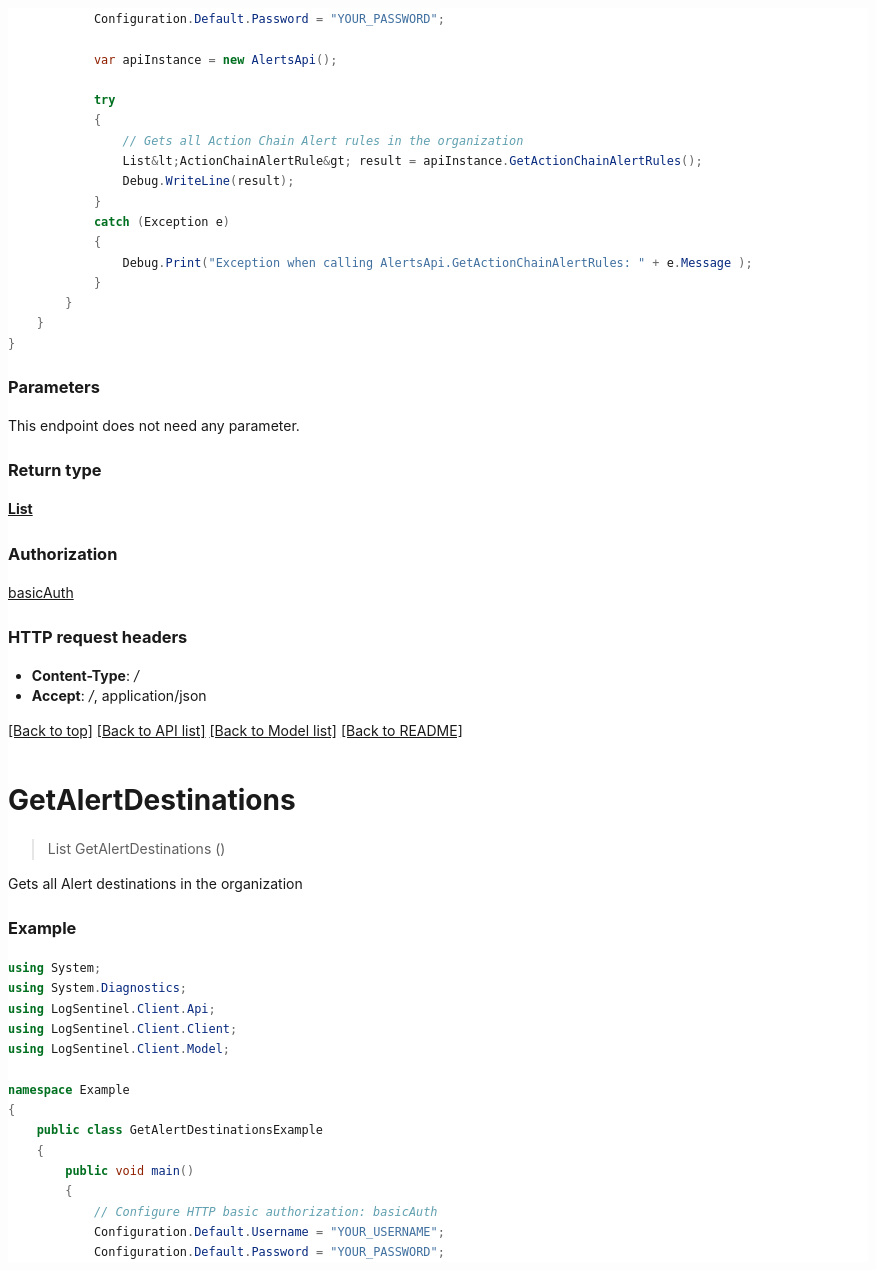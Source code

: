 ```csharp
            Configuration.Default.Password = "YOUR_PASSWORD";

            var apiInstance = new AlertsApi();

            try
            {
                // Gets all Action Chain Alert rules in the organization
                List&lt;ActionChainAlertRule&gt; result = apiInstance.GetActionChainAlertRules();
                Debug.WriteLine(result);
            }
            catch (Exception e)
            {
                Debug.Print("Exception when calling AlertsApi.GetActionChainAlertRules: " + e.Message );
            }
        }
    }
}
```

### Parameters
This endpoint does not need any parameter.

### Return type

[**List<ActionChainAlertRule>**](ActionChainAlertRule.md)

### Authorization

[basicAuth](../README.md#basicAuth)

### HTTP request headers

 - **Content-Type**: */*
 - **Accept**: */*, application/json

[[Back to top]](#) [[Back to API list]](../README.md#documentation-for-api-endpoints) [[Back to Model list]](../README.md#documentation-for-models) [[Back to README]](../README.md)

<a name="getalertdestinations"></a>
# **GetAlertDestinations**
> List<AlertDestination> GetAlertDestinations ()

Gets all Alert destinations in the organization

### Example
```csharp
using System;
using System.Diagnostics;
using LogSentinel.Client.Api;
using LogSentinel.Client.Client;
using LogSentinel.Client.Model;

namespace Example
{
    public class GetAlertDestinationsExample
    {
        public void main()
        {
            // Configure HTTP basic authorization: basicAuth
            Configuration.Default.Username = "YOUR_USERNAME";
            Configuration.Default.Password = "YOUR_PASSWORD";

```